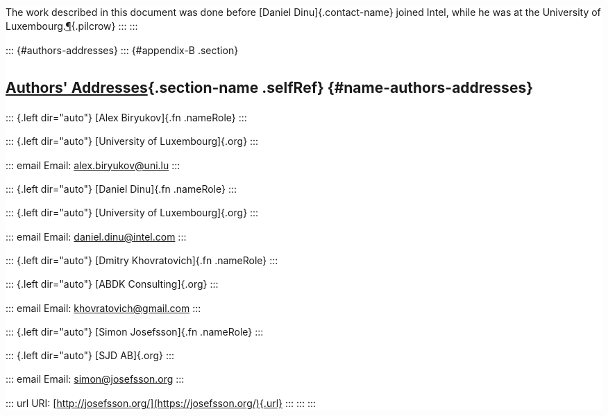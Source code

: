 The work described in this document was done before [Daniel
Dinu]{.contact-name} joined Intel, while he was at the University of
Luxembourg.[¶](#appendix-A-2){.pilcrow}
:::
:::

::: {#authors-addresses}
::: {#appendix-B .section}
## [Authors\' Addresses](#name-authors-addresses){.section-name .selfRef} {#name-authors-addresses}

::: {.left dir="auto"}
[Alex Biryukov]{.fn .nameRole}
:::

::: {.left dir="auto"}
[University of Luxembourg]{.org}
:::

::: email
Email: <alex.biryukov@uni.lu>
:::

::: {.left dir="auto"}
[Daniel Dinu]{.fn .nameRole}
:::

::: {.left dir="auto"}
[University of Luxembourg]{.org}
:::

::: email
Email: <daniel.dinu@intel.com>
:::

::: {.left dir="auto"}
[Dmitry Khovratovich]{.fn .nameRole}
:::

::: {.left dir="auto"}
[ABDK Consulting]{.org}
:::

::: email
Email: <khovratovich@gmail.com>
:::

::: {.left dir="auto"}
[Simon Josefsson]{.fn .nameRole}
:::

::: {.left dir="auto"}
[SJD AB]{.org}
:::

::: email
Email: <simon@josefsson.org>
:::

::: url
URI: [http://josefsson.org/](https://josefsson.org/){.url}
:::
:::
:::
